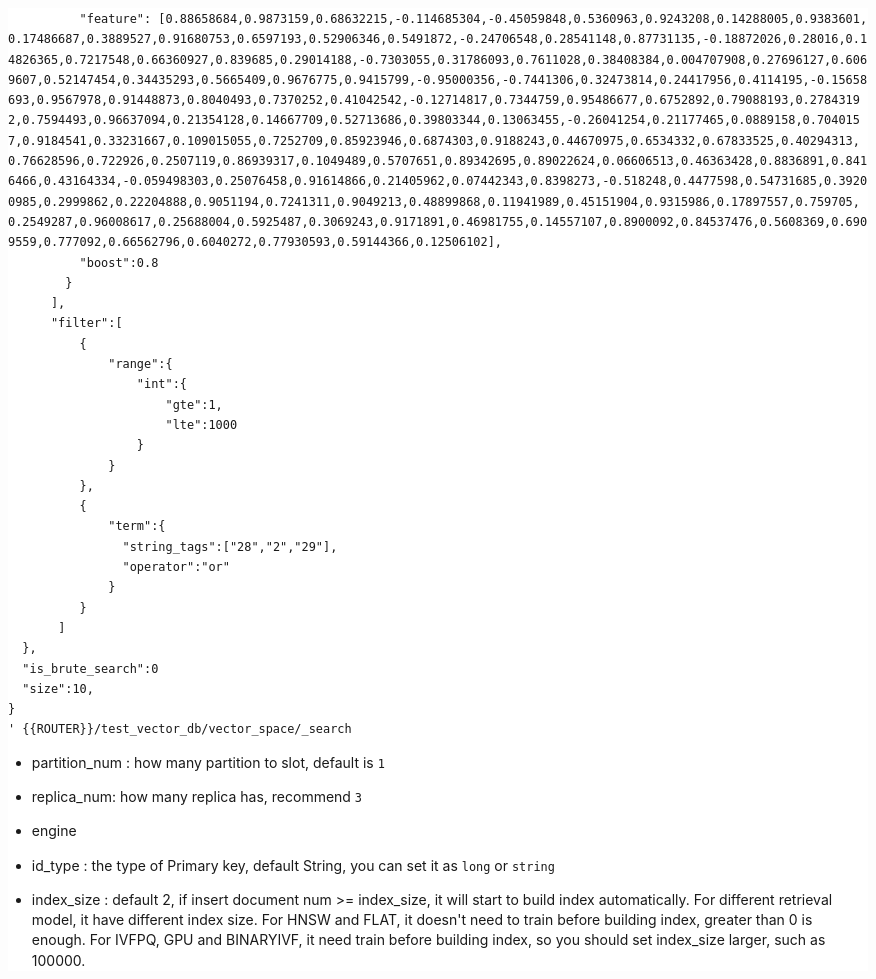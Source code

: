 ```$xslt
          "feature": [0.88658684,0.9873159,0.68632215,-0.114685304,-0.45059848,0.5360963,0.9243208,0.14288005,0.9383601,0.17486687,0.3889527,0.91680753,0.6597193,0.52906346,0.5491872,-0.24706548,0.28541148,0.87731135,-0.18872026,0.28016,0.14826365,0.7217548,0.66360927,0.839685,0.29014188,-0.7303055,0.31786093,0.7611028,0.38408384,0.004707908,0.27696127,0.6069607,0.52147454,0.34435293,0.5665409,0.9676775,0.9415799,-0.95000356,-0.7441306,0.32473814,0.24417956,0.4114195,-0.15658693,0.9567978,0.91448873,0.8040493,0.7370252,0.41042542,-0.12714817,0.7344759,0.95486677,0.6752892,0.79088193,0.27843192,0.7594493,0.96637094,0.21354128,0.14667709,0.52713686,0.39803344,0.13063455,-0.26041254,0.21177465,0.0889158,0.7040157,0.9184541,0.33231667,0.109015055,0.7252709,0.85923946,0.6874303,0.9188243,0.44670975,0.6534332,0.67833525,0.40294313,0.76628596,0.722926,0.2507119,0.86939317,0.1049489,0.5707651,0.89342695,0.89022624,0.06606513,0.46363428,0.8836891,0.8416466,0.43164334,-0.059498303,0.25076458,0.91614866,0.21405962,0.07442343,0.8398273,-0.518248,0.4477598,0.54731685,0.39200985,0.2999862,0.22204888,0.9051194,0.7241311,0.9049213,0.48899868,0.11941989,0.45151904,0.9315986,0.17897557,0.759705,0.2549287,0.96008617,0.25688004,0.5925487,0.3069243,0.9171891,0.46981755,0.14557107,0.8900092,0.84537476,0.5608369,0.6909559,0.777092,0.66562796,0.6040272,0.77930593,0.59144366,0.12506102],
          "boost":0.8
        }
      ],
      "filter":[
          {
              "range":{
                  "int":{
                      "gte":1,
                      "lte":1000
                  }
              }
          },
          {
              "term":{
                "string_tags":["28","2","29"],
                "operator":"or"
              }
          }
       ]
  },
  "is_brute_search":0
  "size":10,
}
' {{ROUTER}}/test_vector_db/vector_space/_search
````


* partition_num : how many partition to slot,  default is `1`

* replica_num: how many replica has, recommend `3`

* engine

* id_type : the type of Primary key, default String, you can set it as `long` or `string`

* index_size : default 2, if insert document num >= index_size, it will start to build index automatically. For different retrieval model, it have different index size.  For HNSW and FLAT, it doesn't need to train before building index, greater than 0 is enough. For IVFPQ, GPU and BINARYIVF, it need train before building index, so you should set index_size larger, such as 100000.
